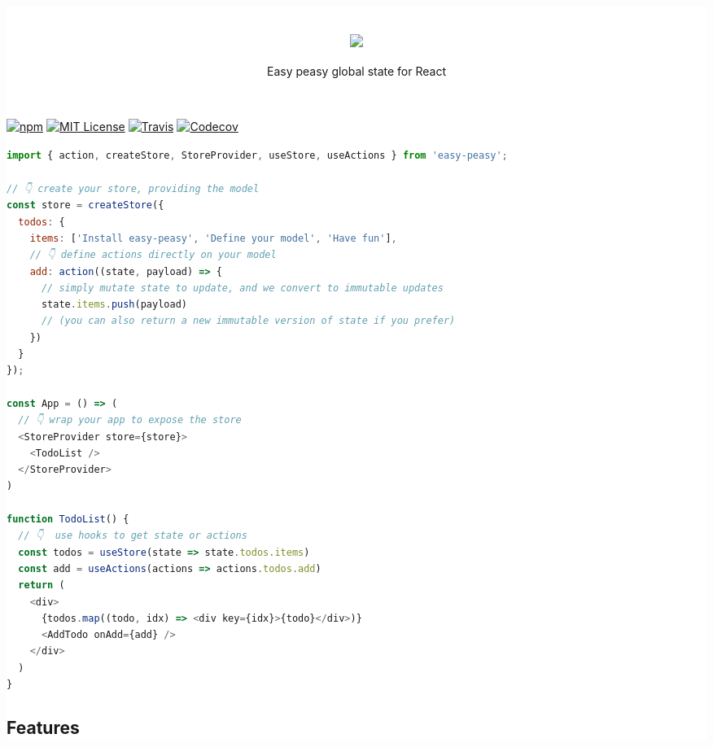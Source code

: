 <p>&nbsp;</p>
<p align='center'>
  <img src="https://i.imgur.com/KHTgPvA.png" width="320" />
</p>
<p align='center'>Easy peasy global state for React</p>
<p>&nbsp;</p>

[![npm](https://img.shields.io/npm/v/easy-peasy.svg?style=flat-square)](http://npm.im/easy-peasy)
[![MIT License](https://img.shields.io/npm/l/easy-peasy.svg?style=flat-square)](http://opensource.org/licenses/MIT)
[![Travis](https://img.shields.io/travis/ctrlplusb/easy-peasy.svg?style=flat-square)](https://travis-ci.org/ctrlplusb/easy-peasy)
[![Codecov](https://img.shields.io/codecov/c/github/ctrlplusb/easy-peasy.svg?style=flat-square)](https://codecov.io/github/ctrlplusb/easy-peasy)

```javascript
import { action, createStore, StoreProvider, useStore, useActions } from 'easy-peasy';

// 👇 create your store, providing the model
const store = createStore({
  todos: {
    items: ['Install easy-peasy', 'Define your model', 'Have fun'],
    // 👇 define actions directly on your model
    add: action((state, payload) => {
      // simply mutate state to update, and we convert to immutable updates
      state.items.push(payload)
      // (you can also return a new immutable version of state if you prefer)
    })
  }
});

const App = () => (
  // 👇 wrap your app to expose the store
  <StoreProvider store={store}>
    <TodoList />
  </StoreProvider>
)

function TodoList() {
  // 👇  use hooks to get state or actions
  const todos = useStore(state => state.todos.items)
  const add = useActions(actions => actions.todos.add)
  return (
    <div>
      {todos.map((todo, idx) => <div key={idx}>{todo}</div>)}
      <AddTodo onAdd={add} />
    </div>
  )
}
```

## Features
